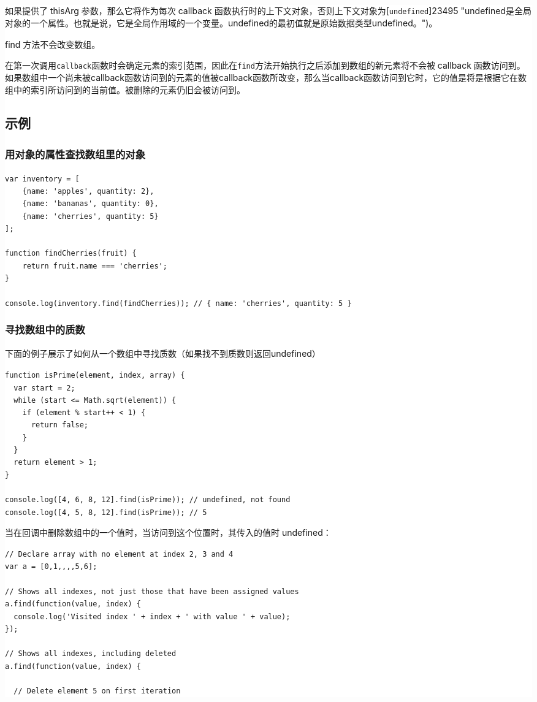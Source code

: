 

如果提供了 thisArg 参数，那么它将作为每次 callback 函数执行时的上下文对象，否则上下文对象为[`undefined`]23495 "undefined是全局对象的一个属性。也就是说，它是全局作用域的一个变量。undefined的最初值就是原始数据类型undefined。")。



find 方法不会改变数组。



在第一次调用`callback`函数时会确定元素的索引范围，因此在`find`方法开始执行之后添加到数组的新元素将不会被 callback 函数访问到。如果数组中一个尚未被callback函数访问到的元素的值被callback函数所改变，那么当callback函数访问到它时，它的值是将是根据它在数组中的索引所访问到的当前值。被删除的元素仍旧会被访问到。


## 示例<a name="示例"></a>

### 用对象的属性查找数组里的对象<a name="用对象的属性查找数组里的对象"></a>

```
var inventory = [
    {name: 'apples', quantity: 2},
    {name: 'bananas', quantity: 0},
    {name: 'cherries', quantity: 5}
];

function findCherries(fruit) { 
    return fruit.name === 'cherries';
}

console.log(inventory.find(findCherries)); // { name: 'cherries', quantity: 5 }
```

### 寻找数组中的质数<a name="寻找数组中的质数"></a>


下面的例子展示了如何从一个数组中寻找质数（如果找不到质数则返回undefined）


```
function isPrime(element, index, array) {
  var start = 2;
  while (start <= Math.sqrt(element)) {
    if (element % start++ < 1) {
      return false;
    }
  }
  return element > 1;
}

console.log([4, 6, 8, 12].find(isPrime)); // undefined, not found
console.log([4, 5, 8, 12].find(isPrime)); // 5
```


当在回调中删除数组中的一个值时，当访问到这个位置时，其传入的值时 undefined：


```
// Declare array with no element at index 2, 3 and 4
var a = [0,1,,,,5,6];

// Shows all indexes, not just those that have been assigned values
a.find(function(value, index) {
  console.log('Visited index ' + index + ' with value ' + value); 
});

// Shows all indexes, including deleted
a.find(function(value, index) {

  // Delete element 5 on first iteration
```